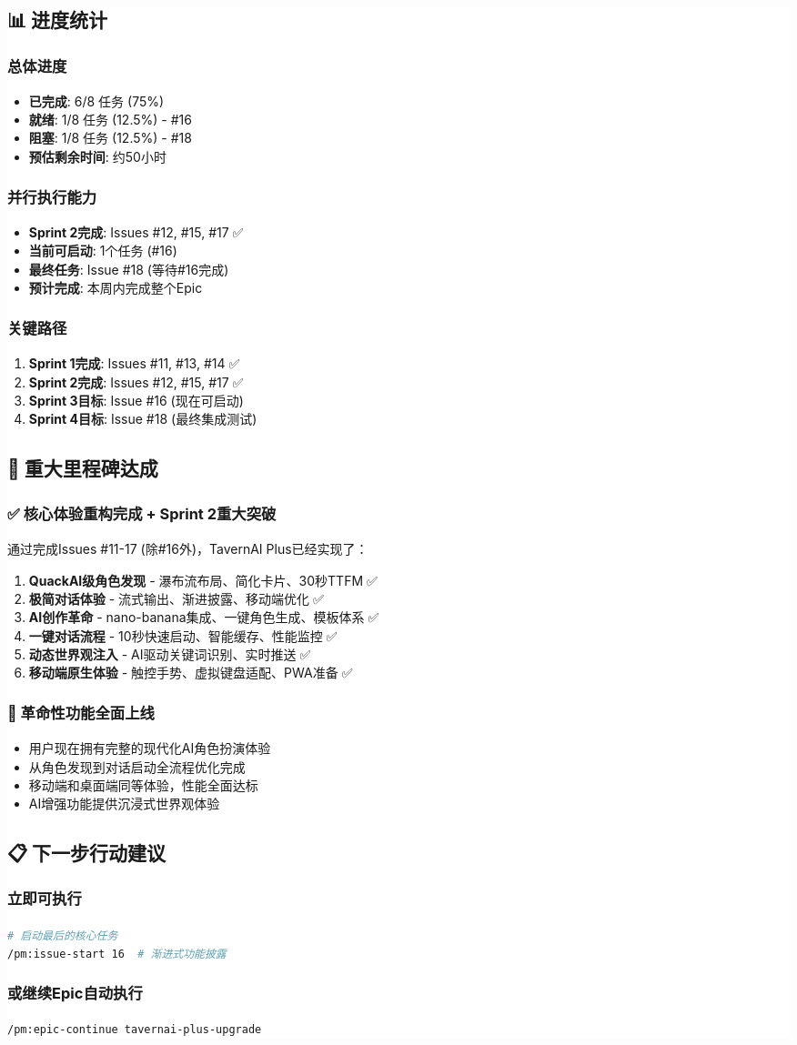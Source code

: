 ## 📊 进度统计

### 总体进度
- **已完成**: 6/8 任务 (75%)
- **就绪**: 1/8 任务 (12.5%) - #16
- **阻塞**: 1/8 任务 (12.5%) - #18
- **预估剩余时间**: 约50小时

### 并行执行能力
- **Sprint 2完成**: Issues #12, #15, #17 ✅
- **当前可启动**: 1个任务 (#16)
- **最终任务**: Issue #18 (等待#16完成)
- **预计完成**: 本周内完成整个Epic

### 关键路径
1. **Sprint 1完成**: Issues #11, #13, #14 ✅
2. **Sprint 2完成**: Issues #12, #15, #17 ✅
3. **Sprint 3目标**: Issue #16 (现在可启动)
4. **Sprint 4目标**: Issue #18 (最终集成测试)

## 🎪 重大里程碑达成

### ✅ 核心体验重构完成 + Sprint 2重大突破
通过完成Issues #11-17 (除#16外)，TavernAI Plus已经实现了：

1. **QuackAI级角色发现** - 瀑布流布局、简化卡片、30秒TTFM ✅
2. **极简对话体验** - 流式输出、渐进披露、移动端优化 ✅
3. **AI创作革命** - nano-banana集成、一键角色生成、模板体系 ✅
4. **一键对话流程** - 10秒快速启动、智能缓存、性能监控 ✅
5. **动态世界观注入** - AI驱动关键词识别、实时推送 ✅
6. **移动端原生体验** - 触控手势、虚拟键盘适配、PWA准备 ✅

### 🚀 革命性功能全面上线
- 用户现在拥有完整的现代化AI角色扮演体验
- 从角色发现到对话启动全流程优化完成
- 移动端和桌面端同等体验，性能全面达标
- AI增强功能提供沉浸式世界观体验

## 📋 下一步行动建议

### 立即可执行
```bash
# 启动最后的核心任务
/pm:issue-start 16  # 渐进式功能披露
```

### 或继续Epic自动执行
```bash
/pm:epic-continue tavernai-plus-upgrade
```
